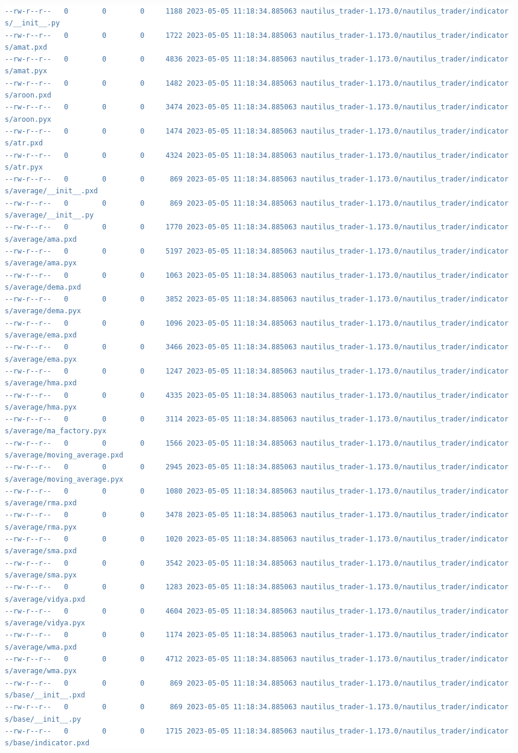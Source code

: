 ```diff
--rw-r--r--   0        0        0     1188 2023-05-05 11:18:34.885063 nautilus_trader-1.173.0/nautilus_trader/indicators/__init__.py
--rw-r--r--   0        0        0     1722 2023-05-05 11:18:34.885063 nautilus_trader-1.173.0/nautilus_trader/indicators/amat.pxd
--rw-r--r--   0        0        0     4836 2023-05-05 11:18:34.885063 nautilus_trader-1.173.0/nautilus_trader/indicators/amat.pyx
--rw-r--r--   0        0        0     1482 2023-05-05 11:18:34.885063 nautilus_trader-1.173.0/nautilus_trader/indicators/aroon.pxd
--rw-r--r--   0        0        0     3474 2023-05-05 11:18:34.885063 nautilus_trader-1.173.0/nautilus_trader/indicators/aroon.pyx
--rw-r--r--   0        0        0     1474 2023-05-05 11:18:34.885063 nautilus_trader-1.173.0/nautilus_trader/indicators/atr.pxd
--rw-r--r--   0        0        0     4324 2023-05-05 11:18:34.885063 nautilus_trader-1.173.0/nautilus_trader/indicators/atr.pyx
--rw-r--r--   0        0        0      869 2023-05-05 11:18:34.885063 nautilus_trader-1.173.0/nautilus_trader/indicators/average/__init__.pxd
--rw-r--r--   0        0        0      869 2023-05-05 11:18:34.885063 nautilus_trader-1.173.0/nautilus_trader/indicators/average/__init__.py
--rw-r--r--   0        0        0     1770 2023-05-05 11:18:34.885063 nautilus_trader-1.173.0/nautilus_trader/indicators/average/ama.pxd
--rw-r--r--   0        0        0     5197 2023-05-05 11:18:34.885063 nautilus_trader-1.173.0/nautilus_trader/indicators/average/ama.pyx
--rw-r--r--   0        0        0     1063 2023-05-05 11:18:34.885063 nautilus_trader-1.173.0/nautilus_trader/indicators/average/dema.pxd
--rw-r--r--   0        0        0     3852 2023-05-05 11:18:34.885063 nautilus_trader-1.173.0/nautilus_trader/indicators/average/dema.pyx
--rw-r--r--   0        0        0     1096 2023-05-05 11:18:34.885063 nautilus_trader-1.173.0/nautilus_trader/indicators/average/ema.pxd
--rw-r--r--   0        0        0     3466 2023-05-05 11:18:34.885063 nautilus_trader-1.173.0/nautilus_trader/indicators/average/ema.pyx
--rw-r--r--   0        0        0     1247 2023-05-05 11:18:34.885063 nautilus_trader-1.173.0/nautilus_trader/indicators/average/hma.pxd
--rw-r--r--   0        0        0     4335 2023-05-05 11:18:34.885063 nautilus_trader-1.173.0/nautilus_trader/indicators/average/hma.pyx
--rw-r--r--   0        0        0     3114 2023-05-05 11:18:34.885063 nautilus_trader-1.173.0/nautilus_trader/indicators/average/ma_factory.pyx
--rw-r--r--   0        0        0     1566 2023-05-05 11:18:34.885063 nautilus_trader-1.173.0/nautilus_trader/indicators/average/moving_average.pxd
--rw-r--r--   0        0        0     2945 2023-05-05 11:18:34.885063 nautilus_trader-1.173.0/nautilus_trader/indicators/average/moving_average.pyx
--rw-r--r--   0        0        0     1080 2023-05-05 11:18:34.885063 nautilus_trader-1.173.0/nautilus_trader/indicators/average/rma.pxd
--rw-r--r--   0        0        0     3478 2023-05-05 11:18:34.885063 nautilus_trader-1.173.0/nautilus_trader/indicators/average/rma.pyx
--rw-r--r--   0        0        0     1020 2023-05-05 11:18:34.885063 nautilus_trader-1.173.0/nautilus_trader/indicators/average/sma.pxd
--rw-r--r--   0        0        0     3542 2023-05-05 11:18:34.885063 nautilus_trader-1.173.0/nautilus_trader/indicators/average/sma.pyx
--rw-r--r--   0        0        0     1283 2023-05-05 11:18:34.885063 nautilus_trader-1.173.0/nautilus_trader/indicators/average/vidya.pxd
--rw-r--r--   0        0        0     4604 2023-05-05 11:18:34.885063 nautilus_trader-1.173.0/nautilus_trader/indicators/average/vidya.pyx
--rw-r--r--   0        0        0     1174 2023-05-05 11:18:34.885063 nautilus_trader-1.173.0/nautilus_trader/indicators/average/wma.pxd
--rw-r--r--   0        0        0     4712 2023-05-05 11:18:34.885063 nautilus_trader-1.173.0/nautilus_trader/indicators/average/wma.pyx
--rw-r--r--   0        0        0      869 2023-05-05 11:18:34.885063 nautilus_trader-1.173.0/nautilus_trader/indicators/base/__init__.pxd
--rw-r--r--   0        0        0      869 2023-05-05 11:18:34.885063 nautilus_trader-1.173.0/nautilus_trader/indicators/base/__init__.py
--rw-r--r--   0        0        0     1715 2023-05-05 11:18:34.885063 nautilus_trader-1.173.0/nautilus_trader/indicators/base/indicator.pxd
```